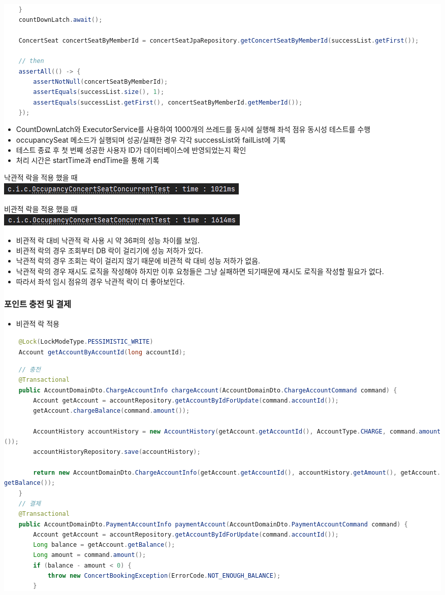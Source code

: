 ```java
    }
    countDownLatch.await();
    
    ConcertSeat concertSeatByMemberId = concertSeatJpaRepository.getConcertSeatByMemberId(successList.getFirst());
    
    // then
    assertAll(() -> {
        assertNotNull(concertSeatByMemberId);
        assertEquals(successList.size(), 1);
        assertEquals(successList.getFirst(), concertSeatByMemberId.getMemberId());
    });
```
- CountDownLatch와 ExecutorService를 사용하여 1000개의 쓰레드를 동시에 실행해 좌석 점유 동시성 테스트를 수행
- occupancySeat 메소드가 실행되며 성공/실패한 경우 각각 successList와 failList에 기록
- 테스트 종료 후 첫 번째 성공한 사용자 ID가 데이터베이스에 반영되었는지 확인
- 처리 시간은 startTime과 endTime을 통해 기록

낙관적 락을 적용 했을 때<br>
![좌석_낙관적락.png](img/좌석_낙관적락.png)

비관적 락을 적용 했을 때<br>
![좌석_비관적락.png](img/좌석_비관적락.png)

- 비관적 락 대비 낙관적 락 사용 시 약 36퍼의 성능 차이를 보임.
- 비관적 락의 경우 조회부터 DB 락이 걸리기에 성능 저하가 있다.
- 낙관적 락의 경우 조회는 락이 걸리지 않기 때문에 비관적 락 대비 성능 저하가 없음.
- 낙관적 락의 경우 재시도 로직을 작성해야 하지만 이후 요청들은 그냥 실패하면 되기때문에 재시도 로직을 작성할 필요가 없다.
- 따라서 좌석 임시 점유의 경우 낙관적 락이 더 좋아보인다.

### 포인트 충전 및 결제
- 비관적 락 적용
```java
    @Lock(LockModeType.PESSIMISTIC_WRITE)
    Account getAccountByAccountId(long accountId);
```
```java
    // 충전
    @Transactional
    public AccountDomainDto.ChargeAccountInfo chargeAccount(AccountDomainDto.ChargeAccountCommand command) {
        Account getAccount = accountRepository.getAccountByIdForUpdate(command.accountId());
        getAccount.chargeBalance(command.amount());

        AccountHistory accountHistory = new AccountHistory(getAccount.getAccountId(), AccountType.CHARGE, command.amount());
        accountHistoryRepository.save(accountHistory);

        return new AccountDomainDto.ChargeAccountInfo(getAccount.getAccountId(), accountHistory.getAmount(), getAccount.getBalance());
    }
    // 결제
    @Transactional
    public AccountDomainDto.PaymentAccountInfo paymentAccount(AccountDomainDto.PaymentAccountCommand command) {
        Account getAccount = accountRepository.getAccountByIdForUpdate(command.accountId());
        Long balance = getAccount.getBalance();
        Long amount = command.amount();
        if (balance - amount < 0) {
            throw new ConcertBookingException(ErrorCode.NOT_ENOUGH_BALANCE);
        }
```